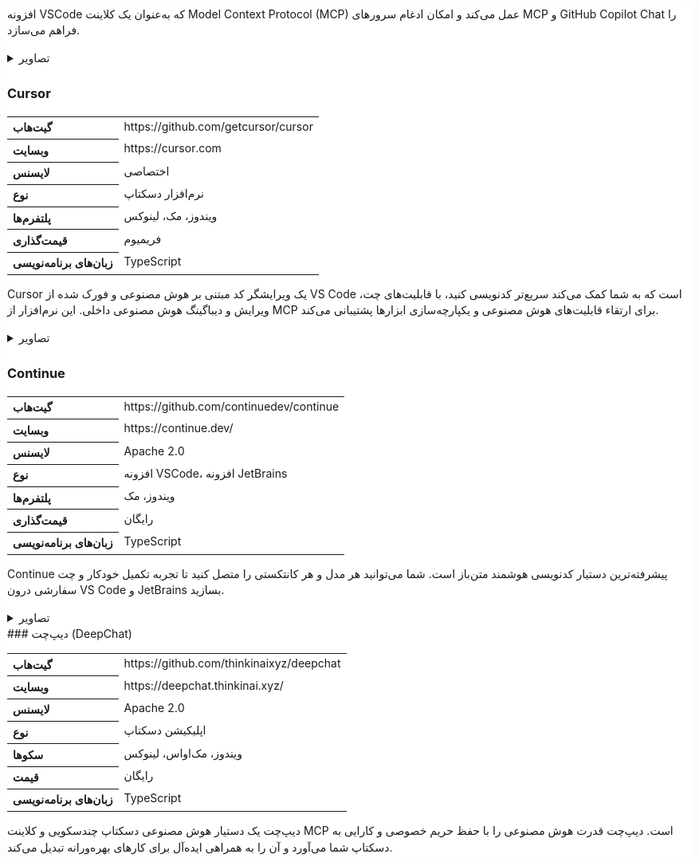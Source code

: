 افزونه VSCode که به‌عنوان یک کلاینت Model Context Protocol (MCP) عمل می‌کند و امکان ادغام سرورهای MCP و GitHub Copilot Chat را فراهم می‌سازد.

<details><summary>تصاویر</summary></details>

### Cursor

<table>
<tr><th align="left">گیت‌هاب</th><td>https://github.com/getcursor/cursor</td></tr>
<tr><th align="left">وبسایت</th><td>https://cursor.com</td></tr>
<tr><th align="left">لایسنس</th><td>اختصاصی</td></tr>
<tr><th align="left">نوع</th><td>نرم‌افزار دسکتاپ</td></tr>
<tr><th align="left">پلتفرم‌ها</th><td>ویندوز، مک، لینوکس</td></tr>
<tr><th align="left">قیمت‌گذاری</th><td>فریمیوم</td></tr>
<tr><th align="left">زبان‌های برنامه‌نویسی</th><td>TypeScript</td></tr>
</table>

Cursor یک ویرایشگر کد مبتنی بر هوش مصنوعی و فورک شده از VS Code است که به شما کمک می‌کند سریع‌تر کدنویسی کنید، با قابلیت‌های چت، ویرایش و دیباگینگ هوش مصنوعی داخلی. این نرم‌افزار از MCP برای ارتقاء قابلیت‌های هوش مصنوعی و یکپارچه‌سازی ابزارها پشتیبانی می‌کند.

<details><summary>تصاویر</summary></details>

### Continue

<table>
<tr><th align="left">گیت‌هاب</th><td>https://github.com/continuedev/continue</td></tr>
<tr><th align="left">وبسایت</th><td>https://continue.dev/</td></tr>
<tr><th align="left">لایسنس</th><td>Apache 2.0</td></tr>
<tr><th align="left">نوع</th><td>افزونه VSCode، افزونه JetBrains</td></tr>
<tr><th align="left">پلتفرم‌ها</th><td>ویندوز، مک</td></tr>
<tr><th align="left">قیمت‌گذاری</th><td>رایگان</td></tr>
<tr><th align="left">زبان‌های برنامه‌نویسی</th><td>TypeScript</td></tr>
</table>

Continue پیشرفته‌ترین دستیار کدنویسی هوشمند متن‌باز است. شما می‌توانید هر مدل و هر کانتکستی را متصل کنید تا تجربه تکمیل خودکار و چت سفارشی درون VS Code و JetBrains بسازید.

<details><summary>تصاویر</summary></details>
### دیپ‌چت (DeepChat)

<table>
<tr><th align="left">گیت‌هاب</th><td>https://github.com/thinkinaixyz/deepchat</td></tr>
<tr><th align="left">وبسایت</th><td>https://deepchat.thinkinai.xyz/</td></tr>
<tr><th align="left">لایسنس</th><td>Apache 2.0</td></tr>
<tr><th align="left">نوع</th><td>اپلیکیشن دسکتاپ</td></tr>
<tr><th align="left">سکوها</th><td>ویندوز، مک‌اواس، لینوکس</td></tr>
<tr><th align="left">قیمت</th><td>رایگان</td></tr>
<tr><th align="left">زبان‌های برنامه‌نویسی</th><td>TypeScript</td></tr>
</table>

دیپ‌چت یک دستیار هوش مصنوعی دسکتاپ چندسکویی و کلاینت MCP است. دیپ‌چت قدرت هوش مصنوعی را با حفظ حریم خصوصی و کارایی به دسکتاپ شما می‌آورد و آن را به همراهی ایده‌آل برای کارهای بهره‌ورانه تبدیل می‌کند.
